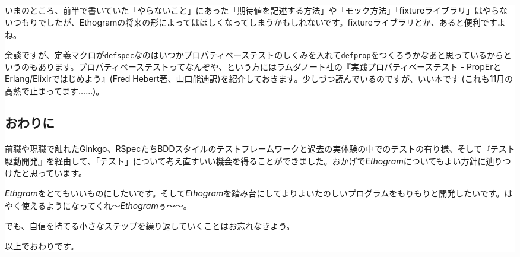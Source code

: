 いまのところ、前半で書いていた「やらないこと」にあった「期待値を記述する方法」や「モック方法」「fixtureライブラリ」はやらないつもりでしたが、Ethogramの将来の形によってはほしくなってしまうかもしれないです。fixtureライブラリとか、あると便利ですよね。

余談ですが、定義マクロが`defspec`なのはいつかプロパティベーステストのしくみを入れて`defprop`をつくろうかなあと思っているからというのもあります。プロパティベーステストってなんぞや、という方には[ラムダノート社の『実践プロパティベーステスト - PropErとErlang/Elixirではじめよう』(Fred Hebert著、山口能迪訳)](https://www.lambdanote.com/collections/proper-erlang-elixir)を紹介しておきます。少しづつ読んでいるのですが、いい本です (これも11月の高熱で止まってます……)。

## おわりに

前職や現職で触れたGinkgo、RSpecたちBDDスタイルのテストフレームワークと過去の実体験の中でのテストの有り様、そして『テスト駆動開発』を経由して、「テスト」について考え直すいい機会を得ることができました。おかげで*Ethogram*についてもよい方針に辿りつけたと思っています。

*Ethgram*をとてもいいものにしたいです。そして*Ethogram*を踏み台にしてよりよいたのしいプログラムをもりもりと開発したいです。はやく使えるようになってくれ〜*Ethogram*ぅ〜〜。

でも、自信を持てる小さなステップを繰り返していくことはお忘れなきよう。

以上でおわりです。
